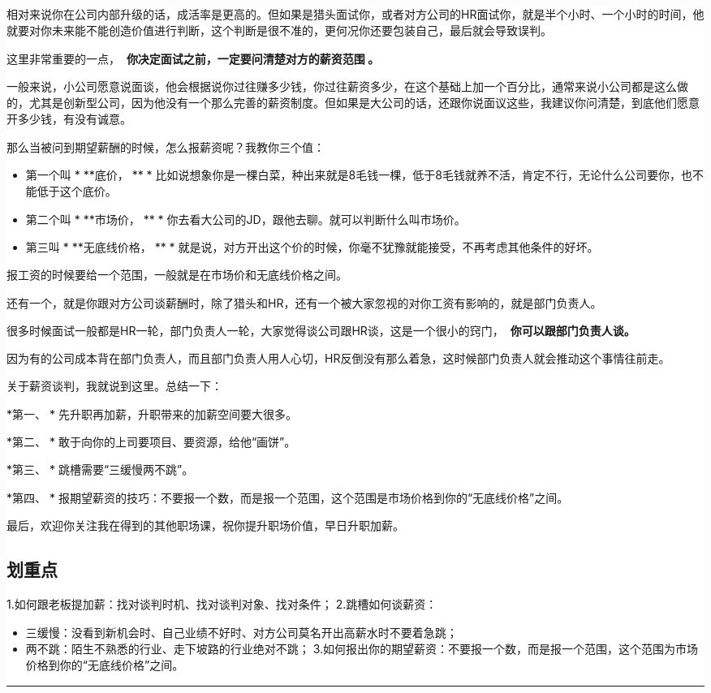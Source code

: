 相对来说你在公司内部升级的话，成活率是更高的。但如果是猎头面试你，或者对方公司的HR面试你，就是半个小时、一个小时的时间，他就要对你未来能不能创造价值进行判断，这个判断是很不准的，更何况你还要包装自己，最后就会导致误判。

这里非常重要的一点，  **你决定面试之前，一定要问清楚对方的薪资范围 。**

一般来说，小公司愿意说面谈，他会根据说你过往赚多少钱，你过往薪资多少，在这个基础上加一个百分比，通常来说小公司都是这么做的，尤其是创新型公司，因为他没有一个那么完善的薪资制度。但如果是大公司的话，还跟你说面议这些，我建议你问清楚，到底他们愿意开多少钱，有没有诚意。

那么当被问到期望薪酬的时候，怎么报薪资呢？我教你三个值：

* 第一个叫 * **底价， ** * 比如说想象你是一棵白菜，种出来就是8毛钱一棵，低于8毛钱就养不活，肯定不行，无论什么公司要你，也不能低于这个底价。

* 第二个叫 * **市场价， ** * 你去看大公司的JD，跟他去聊。就可以判断什么叫市场价。

* 第三叫 * **无底线价格， ** * 就是说，对方开出这个价的时候，你毫不犹豫就能接受，不再考虑其他条件的好坏。

报工资的时候要给一个范围，一般就是在市场价和无底线价格之间。

还有一个，就是你跟对方公司谈薪酬时，除了猎头和HR，还有一个被大家忽视的对你工资有影响的，就是部门负责人。

很多时候面试一般都是HR一轮，部门负责人一轮，大家觉得谈公司跟HR谈，这是一个很小的窍门，  **你可以跟部门负责人谈。**

因为有的公司成本背在部门负责人，而且部门负责人用人心切，HR反倒没有那么着急，这时候部门负责人就会推动这个事情往前走。

关于薪资谈判，我就说到这里。总结一下：

 *第一、 * 先升职再加薪，升职带来的加薪空间要大很多。

 *第二、 * 敢于向你的上司要项目、要资源，给他“画饼”。

 *第三、 * 跳槽需要“三缓慢两不跳”。

 *第四、 * 报期望薪资的技巧：不要报一个数，而是报一个范围，这个范围是市场价格到你的“无底线价格”之间。

最后，欢迎你关注我在得到的其他职场课，祝你提升职场价值，早日升职加薪。

## 划重点

1.如何跟老板提加薪：找对谈判时机、找对谈判对象、找对条件；
2.跳槽如何谈薪资：
- 三缓慢：没看到新机会时、自己业绩不好时、对方公司莫名开出高薪水时不要着急跳；
- 两不跳：陌生不熟悉的行业、走下坡路的行业绝对不跳；
3.如何报出你的期望薪资：不要报一个数，而是报一个范围，这个范围为市场价格到你的“无底线价格”之间。

---

